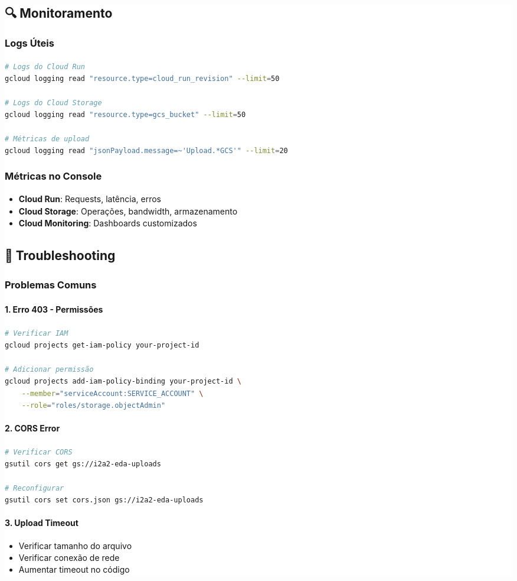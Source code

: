 ## 🔍 Monitoramento

### Logs Úteis

```bash
# Logs do Cloud Run
gcloud logging read "resource.type=cloud_run_revision" --limit=50

# Logs do Cloud Storage
gcloud logging read "resource.type=gcs_bucket" --limit=50

# Métricas de upload
gcloud logging read "jsonPayload.message=~'Upload.*GCS'" --limit=20
```

### Métricas no Console

- **Cloud Run**: Requests, latência, erros
- **Cloud Storage**: Operações, bandwidth, armazenamento
- **Cloud Monitoring**: Dashboards customizados

## 🚨 Troubleshooting

### Problemas Comuns

#### 1. Erro 403 - Permissões

```bash
# Verificar IAM
gcloud projects get-iam-policy your-project-id

# Adicionar permissão
gcloud projects add-iam-policy-binding your-project-id \
    --member="serviceAccount:SERVICE_ACCOUNT" \
    --role="roles/storage.objectAdmin"
```

#### 2. CORS Error

```bash
# Verificar CORS
gsutil cors get gs://i2a2-eda-uploads

# Reconfigurar
gsutil cors set cors.json gs://i2a2-eda-uploads
```

#### 3. Upload Timeout

- Verificar tamanho do arquivo
- Verificar conexão de rede
- Aumentar timeout no código
